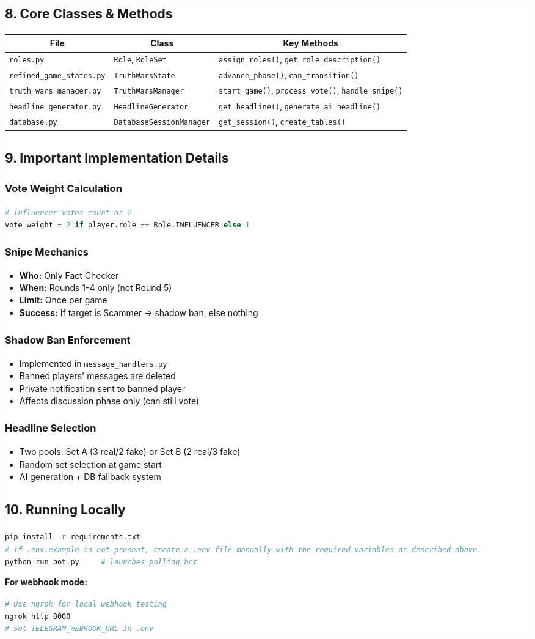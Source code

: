 ## 8. Core Classes & Methods
| File | Class | Key Methods |
|------|-------|-------------|
| `roles.py` | `Role`, `RoleSet` | `assign_roles()`, `get_role_description()` |
| `refined_game_states.py` | `TruthWarsState` | `advance_phase()`, `can_transition()` |
| `truth_wars_manager.py` | `TruthWarsManager` | `start_game()`, `process_vote()`, `handle_snipe()` |
| `headline_generator.py` | `HeadlineGenerator` | `get_headline()`, `generate_ai_headline()` |
| `database.py` | `DatabaseSessionManager` | `get_session()`, `create_tables()` |

## 9. Important Implementation Details

### Vote Weight Calculation
```python
# Influencer votes count as 2
vote_weight = 2 if player.role == Role.INFLUENCER else 1
```

### Snipe Mechanics
- **Who:** Only Fact Checker
- **When:** Rounds 1-4 only (not Round 5)
- **Limit:** Once per game
- **Success:** If target is Scammer → shadow ban, else nothing

### Shadow Ban Enforcement
- Implemented in `message_handlers.py`
- Banned players' messages are deleted
- Private notification sent to banned player
- Affects discussion phase only (can still vote)

### Headline Selection
- Two pools: Set A (3 real/2 fake) or Set B (2 real/3 fake)
- Random set selection at game start
- AI generation + DB fallback system

## 10. Running Locally
```bash
pip install -r requirements.txt
# If .env.example is not present, create a .env file manually with the required variables as described above.
python run_bot.py     # launches polling bot
```

**For webhook mode:**
```bash
# Use ngrok for local webhook testing
ngrok http 8000
# Set TELEGRAM_WEBHOOK_URL in .env
```
